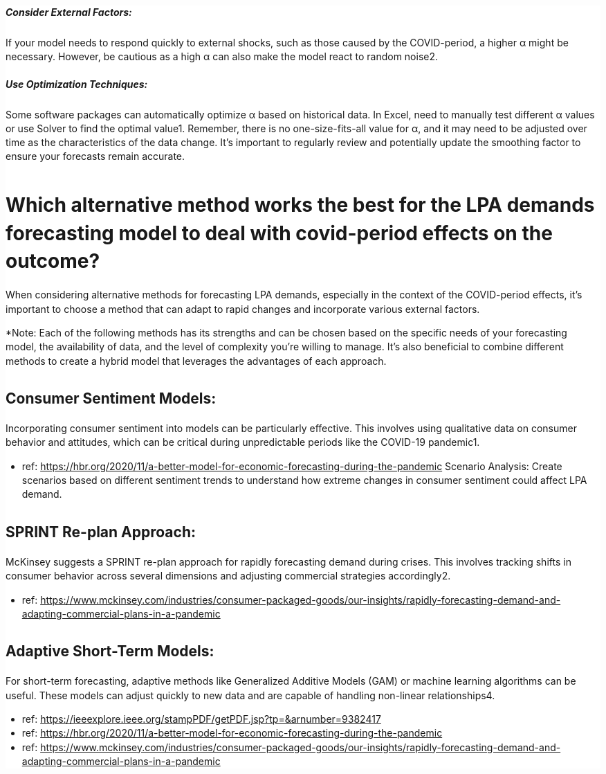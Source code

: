 ##### Consider External Factors: 
If your model needs to respond quickly to external shocks, such as those caused by the COVID-period, a higher α might be necessary. 
However, be cautious as a high α can also make the model react to random noise2.

##### Use Optimization Techniques: 
Some software packages can automatically optimize α based on historical data. 
In Excel, need to manually test different α values or use Solver to find the optimal value1.
Remember, there is no one-size-fits-all value for α, and it may need to be adjusted over time as the characteristics of the data change. 
It’s important to regularly review and potentially update the smoothing factor to ensure your forecasts remain accurate.

# Which alternative method works the best for the LPA demands forecasting model to deal with covid-period effects on the outcome?

When considering alternative methods for forecasting LPA demands, especially in the context of the COVID-period effects, 
it’s important to choose a method that can adapt to rapid changes and incorporate various external factors. 

*Note: Each of the following methods has its strengths and can be chosen based on the specific needs of your forecasting model, the availability of data, and the level of complexity you’re willing to manage. It’s also beneficial to combine different methods to create a hybrid model that leverages the advantages of each approach.

## Consumer Sentiment Models: 
Incorporating consumer sentiment into models can be particularly effective. This involves using qualitative data on consumer behavior and attitudes, 
which can be critical during unpredictable periods like the COVID-19 pandemic1.
* ref: https://hbr.org/2020/11/a-better-model-for-economic-forecasting-during-the-pandemic
Scenario Analysis: Create scenarios based on different sentiment trends to understand how extreme changes in consumer sentiment could affect LPA demand.

## SPRINT Re-plan Approach: 
McKinsey suggests a SPRINT re-plan approach for rapidly forecasting demand during crises. 
This involves tracking shifts in consumer behavior across several dimensions and adjusting commercial strategies accordingly2.
* ref: https://www.mckinsey.com/industries/consumer-packaged-goods/our-insights/rapidly-forecasting-demand-and-adapting-commercial-plans-in-a-pandemic

## Adaptive Short-Term Models: 
For short-term forecasting, adaptive methods like Generalized Additive Models (GAM) or machine learning algorithms can be useful. 
These models can adjust quickly to new data and are capable of handling non-linear relationships4.
* ref: https://ieeexplore.ieee.org/stampPDF/getPDF.jsp?tp=&arnumber=9382417
* ref: https://hbr.org/2020/11/a-better-model-for-economic-forecasting-during-the-pandemic
* ref: https://www.mckinsey.com/industries/consumer-packaged-goods/our-insights/rapidly-forecasting-demand-and-adapting-commercial-plans-in-a-pandemic
